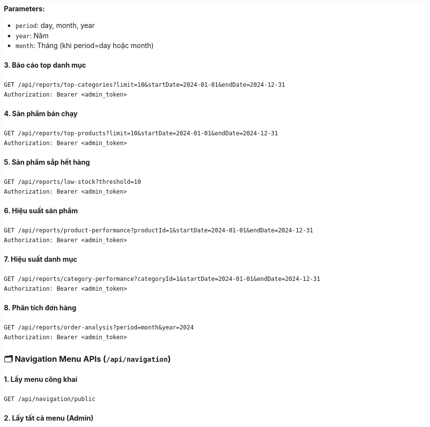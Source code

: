 **Parameters:**

- `period`: day, month, year
- `year`: Năm
- `month`: Tháng (khi period=day hoặc month)

#### 3. Báo cáo top danh mục

```http
GET /api/reports/top-categories?limit=10&startDate=2024-01-01&endDate=2024-12-31
Authorization: Bearer <admin_token>
```

#### 4. Sản phẩm bán chạy

```http
GET /api/reports/top-products?limit=10&startDate=2024-01-01&endDate=2024-12-31
Authorization: Bearer <admin_token>
```

#### 5. Sản phẩm sắp hết hàng

```http
GET /api/reports/low-stock?threshold=10
Authorization: Bearer <admin_token>
```

#### 6. Hiệu suất sản phẩm

```http
GET /api/reports/product-performance?productId=1&startDate=2024-01-01&endDate=2024-12-31
Authorization: Bearer <admin_token>
```

#### 7. Hiệu suất danh mục

```http
GET /api/reports/category-performance?categoryId=1&startDate=2024-01-01&endDate=2024-12-31
Authorization: Bearer <admin_token>
```

#### 8. Phân tích đơn hàng

```http
GET /api/reports/order-analysis?period=month&year=2024
Authorization: Bearer <admin_token>
```

### 🗂️ Navigation Menu APIs (`/api/navigation`)

#### 1. Lấy menu công khai

```http
GET /api/navigation/public
```

#### 2. Lấy tất cả menu (Admin)
